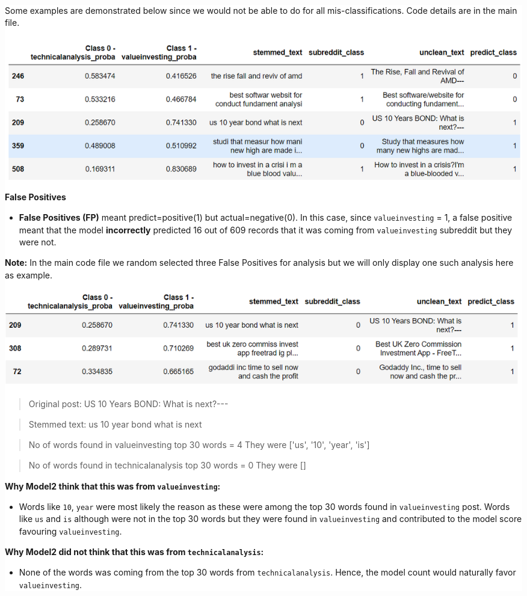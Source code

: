 Some examples are demonstrated below since we would not be able to do for all mis-classifications. Code details are in the main file.

![pic24.png](images/pic24.png)

**False Positives**

- **False Positives (FP)** meant predict=positive(1) but actual=negative(0). In this case, since `valueinvesting` = 1, a false positive meant that the model **incorrectly** predicted 16 out of 609 records that it was coming from `valueinvesting` subreddit but they were not.

**Note:** In the main code file we random selected three False Positives for analysis but we will only display one such analysis here as example.

![pic25.png](images/pic25.png)

>Original post:
>US 10 Years BOND: What is next?---

>Stemmed text:
>us 10 year bond what is next 

>No of words found in valueinvesting top 30 words = 4
>They were ['us', '10', 'year', 'is'] 

>No of words found in technicalanalysis top 30 words = 0
>They were []

**Why Model2 think that this was from `valueinvesting`:**
- Words like `10`, `year` were most likely the reason as these were among the top 30 words found in `valueinvesting` post. Words like `us` and `is` although were not in the top 30 words but they were found in `valueinvesting` and contributed to the model score favouring `valueinvesting`.

**Why Model2 did not think that this was from `technicalanalysis`:**
- None of the words was coming from the top 30 words from `technicalanalysis`. Hence, the model count would naturally favor `valueinvesting`.
